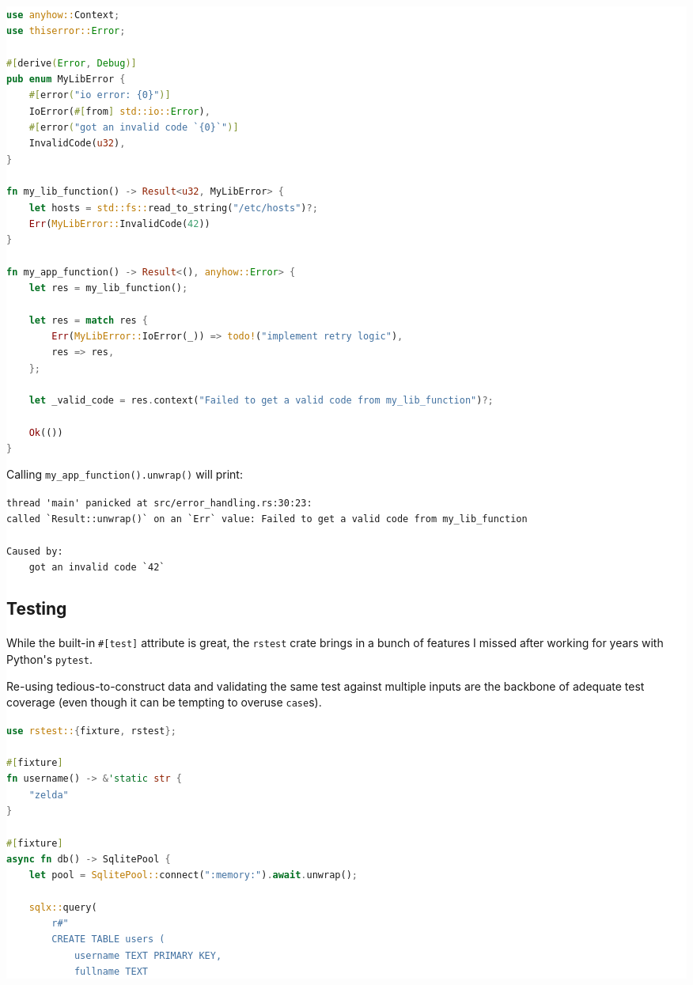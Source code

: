 ```rust
use anyhow::Context;
use thiserror::Error;

#[derive(Error, Debug)]
pub enum MyLibError {
    #[error("io error: {0}")]
    IoError(#[from] std::io::Error),
    #[error("got an invalid code `{0}`")]
    InvalidCode(u32),
}

fn my_lib_function() -> Result<u32, MyLibError> {
    let hosts = std::fs::read_to_string("/etc/hosts")?;
    Err(MyLibError::InvalidCode(42))
}

fn my_app_function() -> Result<(), anyhow::Error> {
    let res = my_lib_function();

    let res = match res {
        Err(MyLibError::IoError(_)) => todo!("implement retry logic"),
        res => res,
    };

    let _valid_code = res.context("Failed to get a valid code from my_lib_function")?;

    Ok(())
}
```

Calling `my_app_function().unwrap()` will print:

```
thread 'main' panicked at src/error_handling.rs:30:23:
called `Result::unwrap()` on an `Err` value: Failed to get a valid code from my_lib_function

Caused by:
    got an invalid code `42`
```

## Testing

While the built-in `#[test]` attribute is great, the `rstest` crate brings in a bunch of features I missed after working for years with Python's `pytest`.

Re-using tedious-to-construct data and validating the same test against multiple inputs are the backbone of adequate test coverage (even though it can be tempting to overuse `case`s).

```rust
use rstest::{fixture, rstest};

#[fixture]
fn username() -> &'static str {
    "zelda"
}

#[fixture]
async fn db() -> SqlitePool {
    let pool = SqlitePool::connect(":memory:").await.unwrap();

    sqlx::query(
        r#"
        CREATE TABLE users (
            username TEXT PRIMARY KEY,
            fullname TEXT
```